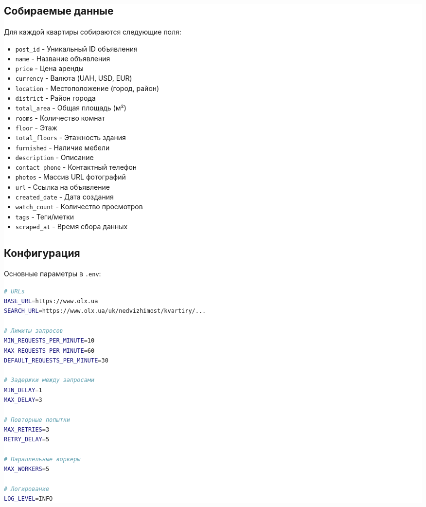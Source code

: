 ## Собираемые данные

Для каждой квартиры собираются следующие поля:

- `post_id` - Уникальный ID объявления
- `name` - Название объявления
- `price` - Цена аренды
- `currency` - Валюта (UAH, USD, EUR)
- `location` - Местоположение (город, район)
- `district` - Район города
- `total_area` - Общая площадь (м²)
- `rooms` - Количество комнат
- `floor` - Этаж
- `total_floors` - Этажность здания
- `furnished` - Наличие мебели
- `description` - Описание
- `contact_phone` - Контактный телефон
- `photos` - Массив URL фотографий
- `url` - Ссылка на объявление
- `created_date` - Дата создания
- `watch_count` - Количество просмотров
- `tags` - Теги/метки
- `scraped_at` - Время сбора данных

## Конфигурация

Основные параметры в `.env`:

```bash
# URLs
BASE_URL=https://www.olx.ua
SEARCH_URL=https://www.olx.ua/uk/nedvizhimost/kvartiry/...

# Лимиты запросов
MIN_REQUESTS_PER_MINUTE=10
MAX_REQUESTS_PER_MINUTE=60
DEFAULT_REQUESTS_PER_MINUTE=30

# Задержки между запросами
MIN_DELAY=1
MAX_DELAY=3

# Повторные попытки
MAX_RETRIES=3
RETRY_DELAY=5

# Параллельные воркеры
MAX_WORKERS=5

# Логирование
LOG_LEVEL=INFO
```
